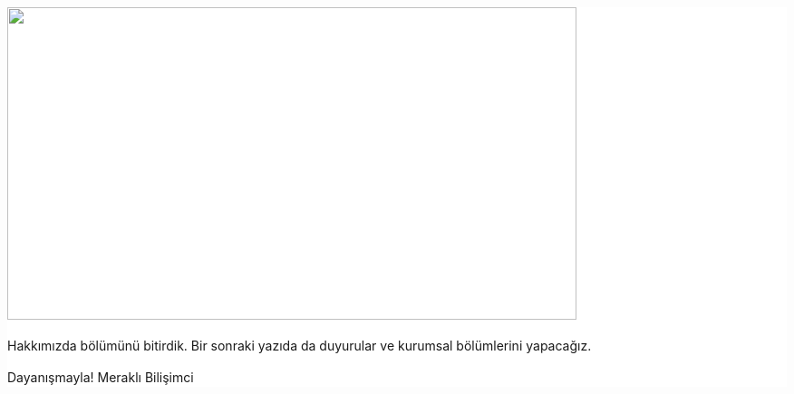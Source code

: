<a href="http://meraklibilisimci.com/wp-content/uploads/2018/10/Screen-Shot-2012-10-22-at-11.37.09-PM.png"><img class="alignnone size-full wp-image-317" title="Screen Shot 2012-10-22 at 11.37.09 PM" alt="" src="http://meraklibilisimci.com/wp-content/uploads/2018/10/Screen-Shot-2012-10-22-at-11.37.09-PM.png" height="345" width="628" /></a>

Hakkımızda bölümünü bitirdik. Bir sonraki yazıda da duyurular ve kurumsal bölümlerini yapacağız.

Dayanışmayla!
Meraklı Bilişimci